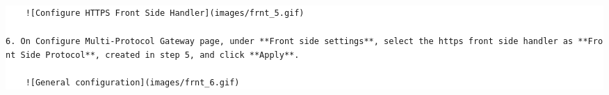         ![Configure HTTPS Front Side Handler](images/frnt_5.gif)

    6. On Configure Multi-Protocol Gateway page, under **Front side settings**, select the https front side handler as **Front Side Protocol**, created in step 5, and click **Apply**.

        ![General configuration](images/frnt_6.gif)
